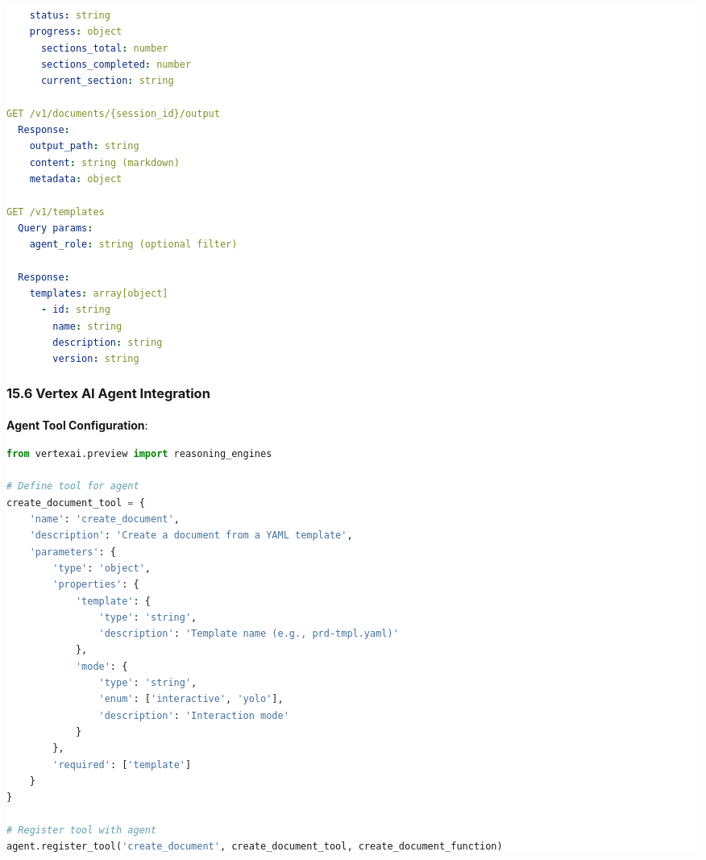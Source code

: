 ```yaml
    status: string
    progress: object
      sections_total: number
      sections_completed: number
      current_section: string

GET /v1/documents/{session_id}/output
  Response:
    output_path: string
    content: string (markdown)
    metadata: object

GET /v1/templates
  Query params:
    agent_role: string (optional filter)

  Response:
    templates: array[object]
      - id: string
        name: string
        description: string
        version: string
```

### 15.6 Vertex AI Agent Integration

**Agent Tool Configuration**:

```python
from vertexai.preview import reasoning_engines

# Define tool for agent
create_document_tool = {
    'name': 'create_document',
    'description': 'Create a document from a YAML template',
    'parameters': {
        'type': 'object',
        'properties': {
            'template': {
                'type': 'string',
                'description': 'Template name (e.g., prd-tmpl.yaml)'
            },
            'mode': {
                'type': 'string',
                'enum': ['interactive', 'yolo'],
                'description': 'Interaction mode'
            }
        },
        'required': ['template']
    }
}

# Register tool with agent
agent.register_tool('create_document', create_document_tool, create_document_function)
```
